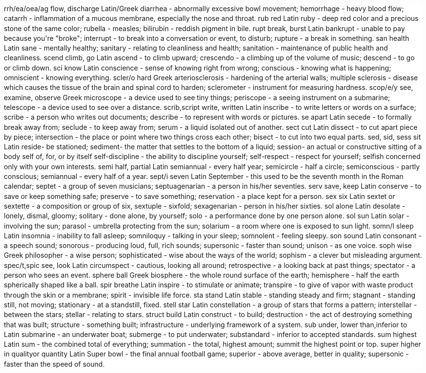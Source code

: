 rrh/ea/oea/ag flow, discharge Latin/Greek diarrhea - abnormally excessive bowl movement; hemorrhage - heavy blood flow; catarrh - inflammation of a mucous membrane, especially the nose and throat.
rub red Latin ruby - deep red color and a precious stone of the same color; rubella - measles; bilirubin - reddish pigment in bile.
rupt break, burst Latin bankrupt - unable to pay because you're "broke"; interrupt - to break into a conversation or event, to disturb; rupture - a break in something.
san health Latin sane - mentally healthy; sanitary - relating to cleanliness and health; sanitation - maintenance of public health and cleanliness.
scend climb, go Latin ascend - to climb upward; crescendo - a climbing up of the volume of music; descend - to go or climb down.
sci know Latin conscience - sense of knowing right from wrong; conscious - knowing what is happening; omniscient - knowing everything.
scler/o hard Greek arteriosclerosis - hardening of the arterial walls; multiple sclerosis - disease which causes the tissue of the brain and spinal cord to harden; sclerometer - instrument for measuring hardness.
scop/e/y see, examine, observe Greek microscope - a device used to see tiny things; periscope - a seeing instrument on a submarine; telescope - a device used to see over a distance.
scrib,script write, written Latin inscribe - to write letters or words on a surface; scribe - a person who writes out documents; describe - to represent with words or pictures.
se apart Latin secede - to formally break away from; seclude - to keep away from; serum - a liquid isolated out of another.
sect cut Latin dissect - to cut apart piece by piece; intersection - the place or point where two things cross each other; bisect - to cut into two equal parts.
sed, sid, sess sit Latin reside- be stationed; sediment- the matter that settles to the bottom of a liquid; session- an actual or constructive sitting of a body
self of, for, or by itself self-discipline - the ability to discipline yourself; self-respect - respect for yourself; selfish concerned only with your own interests.
semi half, partial Latin semiannual - every half year; semicircle - half a circle; semiconscious - partly conscious; semiannual - every half of a year.
sept/i seven Latin September - this used to be the seventh month in the Roman calendar; septet - a group of seven musicians; septuagenarian - a person in his/her seventies.
serv save, keep Latin conserve - to save or keep something safe; preserve - to save something; reservation - a place kept for a person.
sex six Latin sextet or sextette - a composition or group of six, sextuple - sixfold; sexagenarian - person in his/her sixties.
sol alone Latin desolate - lonely, dismal, gloomy; solitary - done alone, by yourself; solo - a performance done by one person alone.
sol sun Latin solar - involving the sun; parasol - umbrella protecting from the sun; solarium - a room where one is exposed to sun light.
somn/I sleep Latin insomnia - inability to fall asleep; somniloquy - talking in your sleep; somnolent - feeling sleepy.
son sound Latin consonant - a speech sound; sonorous - producing loud, full, rich sounds; supersonic - faster than sound; unison - as one voice.
soph wise Greek philosopher - a wise person; sophisticated - wise about the ways of the world; sophism - a clever but misleading argument.
spec/t,spic see, look Latin circumspect - cautious, looking all around; retrospective - a looking back at past things; spectator - a person who sees an event.
sphere ball Greek biosphere - the whole round surface of the earth; hemisphere - half the earth spherically shaped like a ball.
spir breathe Latin inspire - to stimulate or animate; transpire - to give of vapor with waste product through the skin or a membrane; spirit - invisible life force.
sta stand Latin stable - standing steady and firm; stagnant - standing still, not moving; stationary - at a standstill, fixed.
stell star Latin constellation - a group of stars that forms a pattern; interstellar - between the stars; stellar - relating to stars.
struct build Latin construct - to build; destruction - the act of destroying something that was built; structure - something built; infrastructure - underlying framework of a system.
sub under, lower than,inferior to Latin submarine - an underwater boat; submerge - to put underwater; substandard - inferior to accepted standards.
sum highest Latin sum - the combined total of everything; summation - the total, highest amount; summit the highest point or top.
super higher in qualityor quantity Latin Super bowl - the final annual football game; superior - above average, better in quality; supersonic - faster than the speed of sound.